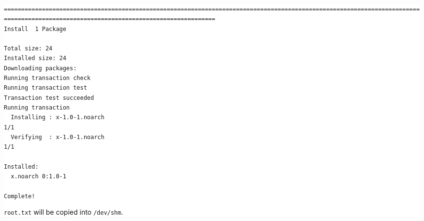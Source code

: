 ```bash
=====================================================================================================================================================================================
Install  1 Package

Total size: 24  
Installed size: 24  
Downloading packages:
Running transaction check
Running transaction test
Transaction test succeeded
Running transaction
  Installing : x-1.0-1.noarch                                                                                                                                                    1/1 
  Verifying  : x-1.0-1.noarch                                                                                                                                                    1/1 

Installed:
  x.noarch 0:1.0-1                           

Complete!
```

`root.txt` will be copied into `/dev/shm`.
